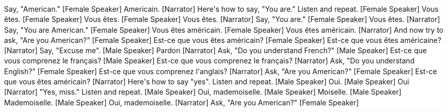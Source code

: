 Say, "American."
[Female Speaker]
Americain.
[Narrator]
Here's how to say, "You are." Listen and repeat.
[Female Speaker]
Vous êtes.
[Female Speaker]
Vous êtes.
[Female Speaker]
Vous êtes.
[Narrator]
Say, "You are."
[Female Speaker]
Vous êtes.
[Narrator]
Say, "You are American."
[Female Speaker]
Vous êtes américain.
[Female Speaker]
Vous êtes américain.
[Narrator]
And now try to ask, "Are you American?"
[Female Speaker]
Est-ce que vous êtes américain?
[Female Speaker]
Est-ce que vous êtes américaine?
[Narrator]
Say, "Excuse me".
[Male Speaker]
Pardon
[Narrator]
Ask, "Do you understand French?"
[Male Speaker]
Est-ce que vous comprenez le français?
[Male Speaker]
Est-ce que vous comprenez le français?
[Narrator]
Ask, "Do you understand English?"
[Female Speaker]
Est-ce que vous comprenez l'anglais?
[Narrator]
Ask, "Are you American?"
[Female Speaker]
Est-ce que vous êtes américain?
[Narrator]
Here's how to say "yes". Listen and repeat.
[Male Speaker]
Oui.
[Male Speaker]
Oui
[Narrator]
"Yes, miss." Listen and repeat.
[Male Speaker]
Oui, mademoiselle.
[Male Speaker]
Moiselle.
[Male Speaker]
Mademoiselle.
[Male Speaker]
Oui, mademoiselle.
[Narrator]
Ask, "Are you American?"
[Female Speaker]